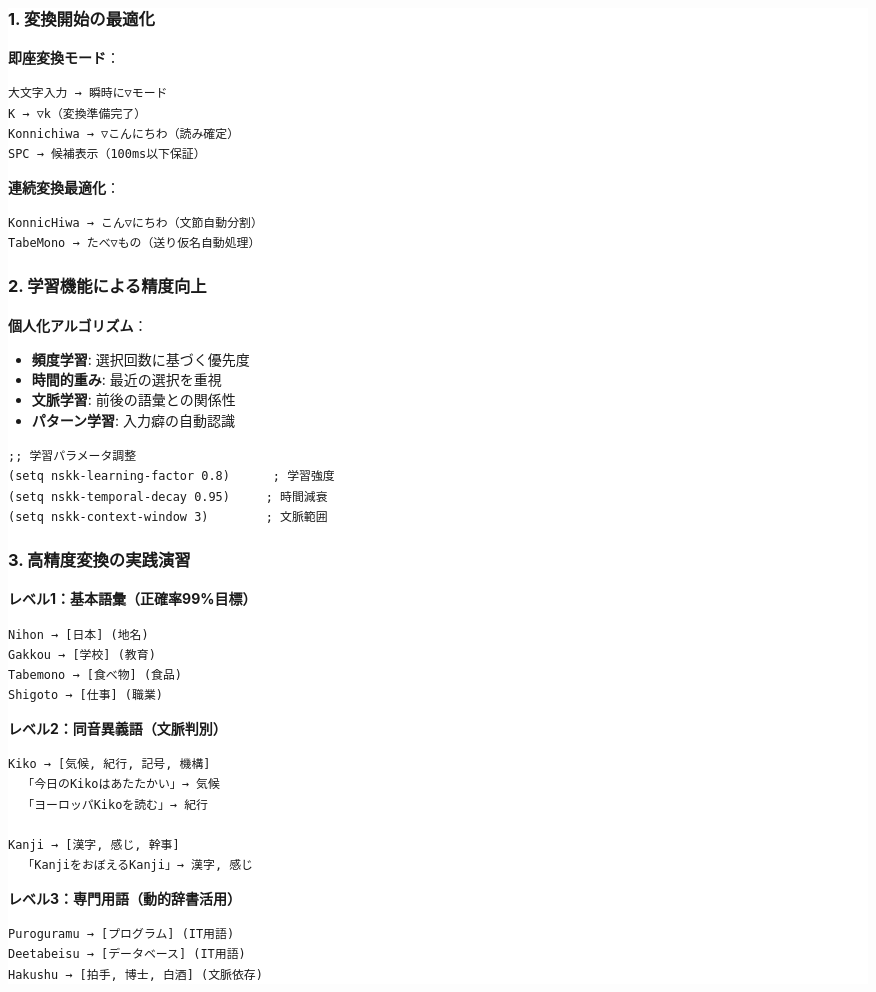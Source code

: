 ### 1. 変換開始の最適化

**即座変換モード**：
```
大文字入力 → 瞬時に▽モード
K → ▽k（変換準備完了）
Konnichiwa → ▽こんにちわ（読み確定）
SPC → 候補表示（100ms以下保証）
```

**連続変換最適化**：
```
KonnicHiwa → こん▽にちわ（文節自動分割）
TabeMono → たべ▽もの（送り仮名自動処理）
```

### 2. 学習機能による精度向上

**個人化アルゴリズム**：
- **頻度学習**: 選択回数に基づく優先度
- **時間的重み**: 最近の選択を重視
- **文脈学習**: 前後の語彙との関係性
- **パターン学習**: 入力癖の自動認識

```elisp
;; 学習パラメータ調整
(setq nskk-learning-factor 0.8)      ; 学習強度
(setq nskk-temporal-decay 0.95)     ; 時間減衰
(setq nskk-context-window 3)        ; 文脈範囲
```

### 3. 高精度変換の実践演習

**レベル1：基本語彙（正確率99%目標）**
```
Nihon → [日本] (地名)
Gakkou → [学校] (教育)
Tabemono → [食べ物] (食品)
Shigoto → [仕事] (職業)
```

**レベル2：同音異義語（文脈判別）**
```
Kiko → [気候, 紀行, 記号, 機構]
  「今日のKikoはあたたかい」→ 気候
  「ヨーロッパKikoを読む」→ 紀行

Kanji → [漢字, 感じ, 幹事]
  「KanjiをおぼえるKanji」→ 漢字, 感じ
```

**レベル3：専門用語（動的辞書活用）**
```
Puroguramu → [プログラム] (IT用語)
Deetabeisu → [データベース] (IT用語)
Hakushu → [拍手, 博士, 白酒] (文脈依存)
```
